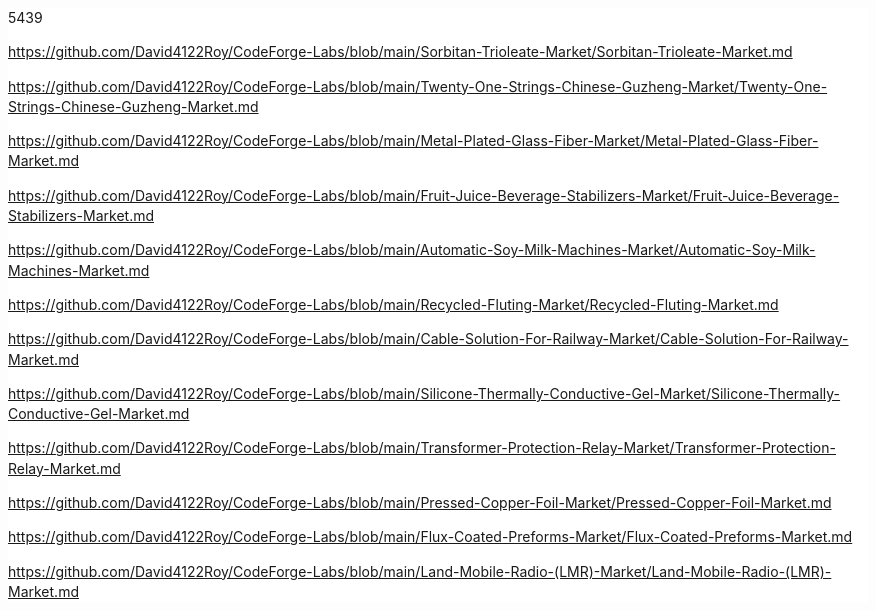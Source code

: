 5439</p><p><a href="https://github.com/David4122Roy/CodeForge-Labs/blob/main/Sorbitan-Trioleate-Market/Sorbitan-Trioleate-Market.md">https://github.com/David4122Roy/CodeForge-Labs/blob/main/Sorbitan-Trioleate-Market/Sorbitan-Trioleate-Market.md</a></p><p><a href="https://github.com/David4122Roy/CodeForge-Labs/blob/main/Twenty-One-Strings-Chinese-Guzheng-Market/Twenty-One-Strings-Chinese-Guzheng-Market.md">https://github.com/David4122Roy/CodeForge-Labs/blob/main/Twenty-One-Strings-Chinese-Guzheng-Market/Twenty-One-Strings-Chinese-Guzheng-Market.md</a></p><p><a href="https://github.com/David4122Roy/CodeForge-Labs/blob/main/Metal-Plated-Glass-Fiber-Market/Metal-Plated-Glass-Fiber-Market.md">https://github.com/David4122Roy/CodeForge-Labs/blob/main/Metal-Plated-Glass-Fiber-Market/Metal-Plated-Glass-Fiber-Market.md</a></p><p><a href="https://github.com/David4122Roy/CodeForge-Labs/blob/main/Fruit-Juice-Beverage-Stabilizers-Market/Fruit-Juice-Beverage-Stabilizers-Market.md">https://github.com/David4122Roy/CodeForge-Labs/blob/main/Fruit-Juice-Beverage-Stabilizers-Market/Fruit-Juice-Beverage-Stabilizers-Market.md</a></p><p><a href="https://github.com/David4122Roy/CodeForge-Labs/blob/main/Automatic-Soy-Milk-Machines-Market/Automatic-Soy-Milk-Machines-Market.md">https://github.com/David4122Roy/CodeForge-Labs/blob/main/Automatic-Soy-Milk-Machines-Market/Automatic-Soy-Milk-Machines-Market.md</a></p><p><a href="https://github.com/David4122Roy/CodeForge-Labs/blob/main/Recycled-Fluting-Market/Recycled-Fluting-Market.md">https://github.com/David4122Roy/CodeForge-Labs/blob/main/Recycled-Fluting-Market/Recycled-Fluting-Market.md</a></p><p><a href="https://github.com/David4122Roy/CodeForge-Labs/blob/main/Cable-Solution-For-Railway-Market/Cable-Solution-For-Railway-Market.md">https://github.com/David4122Roy/CodeForge-Labs/blob/main/Cable-Solution-For-Railway-Market/Cable-Solution-For-Railway-Market.md</a></p><p><a href="https://github.com/David4122Roy/CodeForge-Labs/blob/main/Silicone-Thermally-Conductive-Gel-Market/Silicone-Thermally-Conductive-Gel-Market.md">https://github.com/David4122Roy/CodeForge-Labs/blob/main/Silicone-Thermally-Conductive-Gel-Market/Silicone-Thermally-Conductive-Gel-Market.md</a></p><p><a href="https://github.com/David4122Roy/CodeForge-Labs/blob/main/Transformer-Protection-Relay-Market/Transformer-Protection-Relay-Market.md">https://github.com/David4122Roy/CodeForge-Labs/blob/main/Transformer-Protection-Relay-Market/Transformer-Protection-Relay-Market.md</a></p><p><a href="https://github.com/David4122Roy/CodeForge-Labs/blob/main/Pressed-Copper-Foil-Market/Pressed-Copper-Foil-Market.md">https://github.com/David4122Roy/CodeForge-Labs/blob/main/Pressed-Copper-Foil-Market/Pressed-Copper-Foil-Market.md</a></p><p><a href="https://github.com/David4122Roy/CodeForge-Labs/blob/main/Flux-Coated-Preforms-Market/Flux-Coated-Preforms-Market.md">https://github.com/David4122Roy/CodeForge-Labs/blob/main/Flux-Coated-Preforms-Market/Flux-Coated-Preforms-Market.md</a></p><p><a href="https://github.com/David4122Roy/CodeForge-Labs/blob/main/Land-Mobile-Radio-(LMR)-Market/Land-Mobile-Radio-(LMR)-Market.md">https://github.com/David4122Roy/CodeForge-Labs/blob/main/Land-Mobile-Radio-(LMR)-Market/Land-Mobile-Radio-(LMR)-Market.md</a></p>